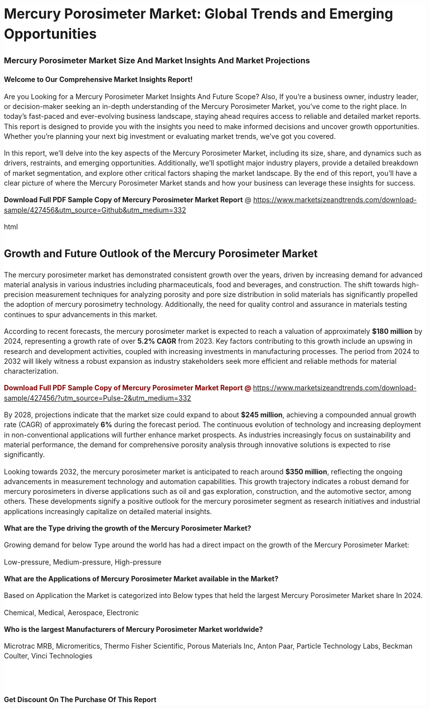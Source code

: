 <h1> Mercury Porosimeter Market: Global Trends and Emerging Opportunities</h1><div class="" data-test-id=""><h3><span class="">Mercury Porosimeter Market Size And Market Insights And Market Projections</span></h3></div><div class="" data-test-id=""><p><strong>Welcome to Our Comprehensive Market Insights Report!</strong></p><p>Are you Looking for a Mercury Porosimeter Market Insights And Future Scope? Also, If you&rsquo;re a business owner, industry leader, or decision-maker seeking an in-depth understanding of the Mercury Porosimeter Market, you&rsquo;ve come to the right place. In today&rsquo;s fast-paced and ever-evolving business landscape, staying ahead requires access to reliable and detailed market reports. This report is designed to provide you with the insights you need to make informed decisions and uncover growth opportunities. Whether you&rsquo;re planning your next big investment or evaluating market trends, we&rsquo;ve got you covered.</p><p>In this report, we&rsquo;ll delve into the key aspects of the Mercury Porosimeter Market, including its size, share, and dynamics such as drivers, restraints, and emerging opportunities. Additionally, we&rsquo;ll spotlight major industry players, provide a detailed breakdown of market segmentation, and explore other critical factors shaping the market landscape. By the end of this report, you&rsquo;ll have a clear picture of where the Mercury Porosimeter Market stands and how your business can leverage these insights for success.</p><p><strong>Download Full PDF Sample Copy of Mercury Porosimeter Market Report</strong> @ <a href="https://www.marketsizeandtrends.com/download-sample/427456&utm_source=Github&utm_medium=332" target="_blank">https://www.marketsizeandtrends.com/download-sample/427456&utm_source=Github&utm_medium=332</a></p></div><div class="" data-test-id=""><p><span class="">html<div> <h2>Growth and Future Outlook of the Mercury Porosimeter Market</h2> <p>The mercury porosimeter market has demonstrated consistent growth over the years, driven by increasing demand for advanced material analysis in various industries including pharmaceuticals, food and beverages, and construction. The shift towards high-precision measurement techniques for analyzing porosity and pore size distribution in solid materials has significantly propelled the adoption of mercury porosimetry technology. Additionally, the need for quality control and assurance in materials testing continues to spur advancements in this market.</p> <p>According to recent forecasts, the mercury porosimeter market is expected to reach a valuation of approximately <strong>$180 million</strong> by 2024, representing a growth rate of over <strong>5.2% CAGR</strong> from 2023. Key factors contributing to this growth include an upswing in research and development activities, coupled with increasing investments in manufacturing processes. The period from 2024 to 2032 will likely witness a robust expansion as industry stakeholders seek more efficient and reliable methods for material characterization.</p> <p> </p><p><strong><span style="color: #800000;">Download Full PDF Sample Copy of Mercury Porosimeter Market Report @</span>&nbsp;</strong><a href="https://www.marketsizeandtrends.com/download-sample/427456/?utm_source=Pulse-2&amp;utm_medium=332">https://www.marketsizeandtrends.com/download-sample/427456/?utm_source=Pulse-2&amp;utm_medium=332</a></p></p> <p>By 2028, projections indicate that the market size could expand to about <strong>$245 million</strong>, achieving a compounded annual growth rate (CAGR) of approximately <strong>6%</strong> during the forecast period. The continuous evolution of technology and increasing deployment in non-conventional applications will further enhance market prospects. As industries increasingly focus on sustainability and material performance, the demand for comprehensive porosity analysis through innovative solutions is expected to rise significantly.</p> <p>Looking towards 2032, the mercury porosimeter market is anticipated to reach around <strong>$350 million</strong>, reflecting the ongoing advancements in measurement technology and automation capabilities. This growth trajectory indicates a robust demand for mercury porosimeters in diverse applications such as oil and gas exploration, construction, and the automotive sector, among others. These developments signify a positive outlook for the mercury porosimeter segment as research initiatives and industrial applications increasingly capitalize on detailed material insights.</p></div></span></p><p><strong><span class="">What are the&nbsp;Type driving the growth of the Mercury Porosimeter Market?</span></strong></p></div><div class="" data-test-id=""><p><span class="">Growing demand for below Type around the world has had a direct impact on the growth of the Mercury Porosimeter Market:</span></p></div><div class="" data-test-id=""><p>Low-pressure, Medium-pressure, High-pressure</p><p><span class=""><strong>What are the&nbsp;Applications&nbsp;of Mercury Porosimeter Market available in the Market?</strong></span></p></div><div class="" data-test-id=""><p><span class="">Based on Application the Market is categorized into Below types that held the largest Mercury Porosimeter Market share In 2024.</span></p></div><div class="" data-test-id=""><p><span class="">Chemical, Medical, Aerospace, Electronic</span></p><p><span class=""><strong>Who is the largest Manufacturers of Mercury Porosimeter Market worldwide?</strong></span></p></div><div class="" data-test-id=""><p><span class="">Microtrac MRB, Micromeritics, Thermo Fisher Scientific, Porous Materials Inc, Anton Paar, Particle Technology Labs, Beckman Coulter, Vinci Technologies</span></p></div><div class="" data-test-id="">&nbsp;</div><div class="" data-test-id="">&nbsp;</div><div class="" data-test-id=""><p><span class=""><strong>Get Discount On The Purchase Of This Report